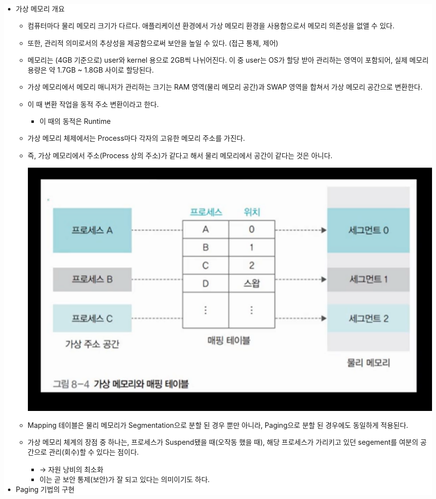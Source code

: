- 가상 메모리 개요
    - 컴퓨터마다 물리 메모리 크기가 다르다. 애플리케이션 환경에서 가상 메모리 환경을 사용함으로서 메모리 의존성을 없앨 수 있다.
    - 또한, 관리적 의미로서의 추상성을 제공함으로써 보안을 높일 수 있다. (접근 통제, 제어)
    - 메모리는 (4GB 기준으로) user와 kernel 용으로 2GB씩 나뉘어진다. 이 중 user는 OS가 할당 받아 관리하는 영역이 포함되어, 실제 메모리 용량은 약 1.7GB ~ 1.8GB 사이로 할당된다.
    - 가상 메모리에서 메모리 매니저가 관리하는 크기는 RAM 영역(물리 메모리 공간)과 SWAP 영역을 합쳐서 가상 메모리 공간으로 변환한다.
    - 이 때 변환 작업을 동적 주소 변환이라고 한다.
        - 이 때의 동적은 Runtime
    - 가상 메모리 체제에서는 Process마다 각자의 고유한 메모리 주소를 가진다.
    - 즉, 가상 메모리에서 주소(Process 상의 주소)가 같다고 해서 물리 메모리에서 공간이 같다는 것은 아니다.
        
        ![Untitled](곰책으로_쉽게_배우는_최소한의_운영체제론/Untitled%2035.png)
        
    - Mapping 테이블은 물리 메모리가 Segmentation으로 분할 된 경우 뿐만 아니라, Paging으로 분할 된 경우에도 동일하게 적용된다.
    - 가상 메모리 체계의 장점 중 하나는, 프로세스가 Suspend됐을 때(오작동 했을 때), 해당 프로세스가 가리키고 있던 segement를 여분의 공간으로 관리(회수)할 수 있다는 점이다.
        - → 자원 낭비의 최소화
        - 이는 곧 보안 통제(보안)가 잘 되고 있다는 의미이기도 하다.
- Paging 기법의 구현
    